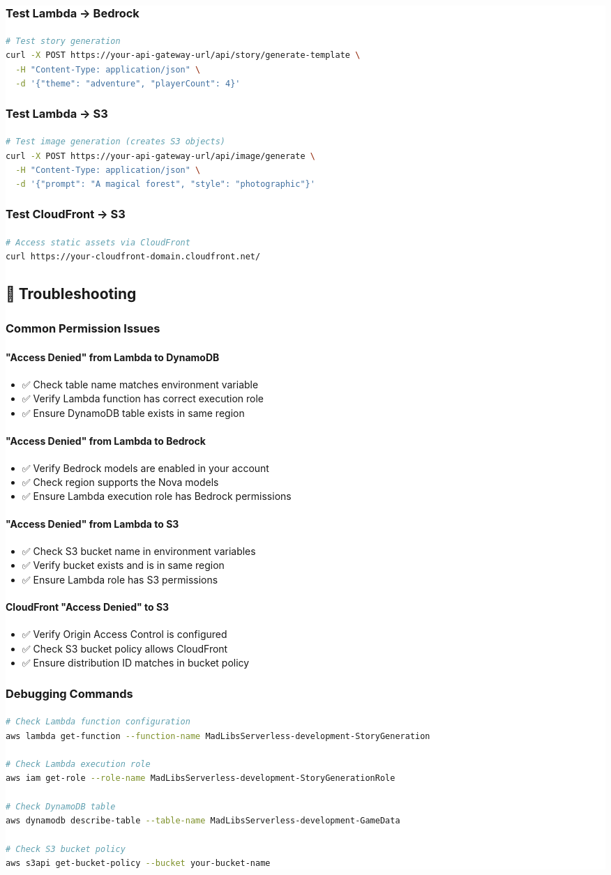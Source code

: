 ### Test Lambda → Bedrock
```bash
# Test story generation
curl -X POST https://your-api-gateway-url/api/story/generate-template \
  -H "Content-Type: application/json" \
  -d '{"theme": "adventure", "playerCount": 4}'
```

### Test Lambda → S3
```bash
# Test image generation (creates S3 objects)
curl -X POST https://your-api-gateway-url/api/image/generate \
  -H "Content-Type: application/json" \
  -d '{"prompt": "A magical forest", "style": "photographic"}'
```

### Test CloudFront → S3
```bash
# Access static assets via CloudFront
curl https://your-cloudfront-domain.cloudfront.net/
```

## 🚨 Troubleshooting

### Common Permission Issues

#### "Access Denied" from Lambda to DynamoDB
- ✅ Check table name matches environment variable
- ✅ Verify Lambda function has correct execution role
- ✅ Ensure DynamoDB table exists in same region

#### "Access Denied" from Lambda to Bedrock
- ✅ Verify Bedrock models are enabled in your account
- ✅ Check region supports the Nova models
- ✅ Ensure Lambda execution role has Bedrock permissions

#### "Access Denied" from Lambda to S3
- ✅ Check S3 bucket name in environment variables
- ✅ Verify bucket exists and is in same region
- ✅ Ensure Lambda role has S3 permissions

#### CloudFront "Access Denied" to S3
- ✅ Verify Origin Access Control is configured
- ✅ Check S3 bucket policy allows CloudFront
- ✅ Ensure distribution ID matches in bucket policy

### Debugging Commands

```bash
# Check Lambda function configuration
aws lambda get-function --function-name MadLibsServerless-development-StoryGeneration

# Check Lambda execution role
aws iam get-role --role-name MadLibsServerless-development-StoryGenerationRole

# Check DynamoDB table
aws dynamodb describe-table --table-name MadLibsServerless-development-GameData

# Check S3 bucket policy
aws s3api get-bucket-policy --bucket your-bucket-name
```
